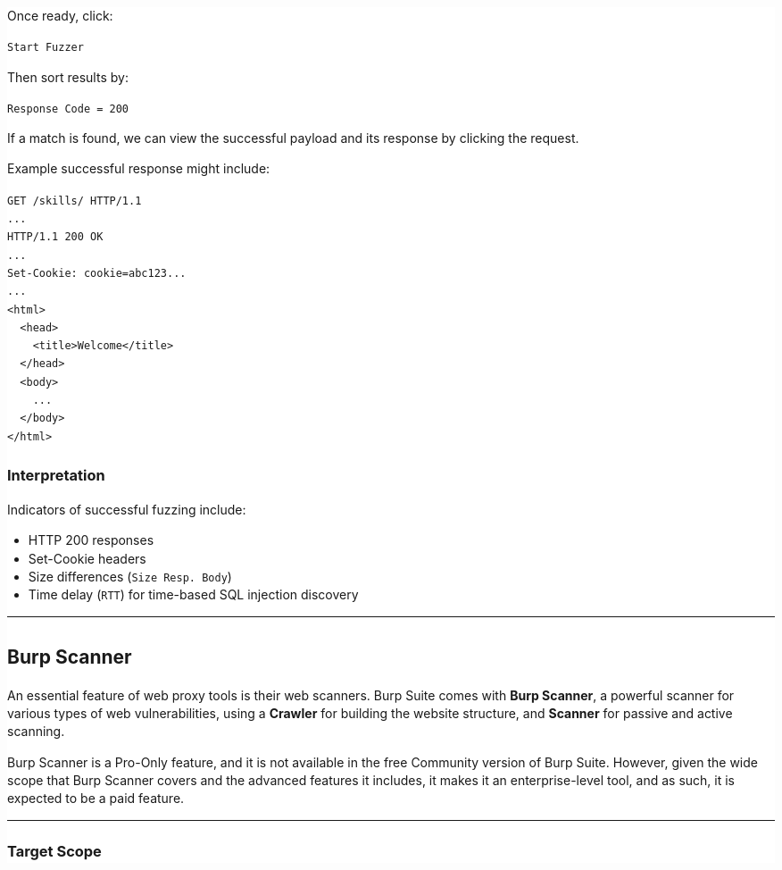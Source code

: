 Once ready, click:

```
Start Fuzzer
```

Then sort results by:

```
Response Code = 200
```

If a match is found, we can view the successful payload and its response by clicking the request.

Example successful response might include:

```
GET /skills/ HTTP/1.1
...
HTTP/1.1 200 OK
...
Set-Cookie: cookie=abc123...
...
<html>
  <head>
    <title>Welcome</title>
  </head>
  <body>
    ...
  </body>
</html>
```

### Interpretation

Indicators of successful fuzzing include:

- HTTP 200 responses
- Set-Cookie headers
- Size differences (`Size Resp. Body`)
- Time delay (`RTT`) for time-based SQL injection discovery

---

## Burp Scanner

An essential feature of web proxy tools is their web scanners. Burp Suite comes with **Burp Scanner**, a powerful scanner for various types of web vulnerabilities, using a **Crawler** for building the website structure, and **Scanner** for passive and active scanning.

Burp Scanner is a Pro-Only feature, and it is not available in the free Community version of Burp Suite. However, given the wide scope that Burp Scanner covers and the advanced features it includes, it makes it an enterprise-level tool, and as such, it is expected to be a paid feature.

---

### Target Scope
